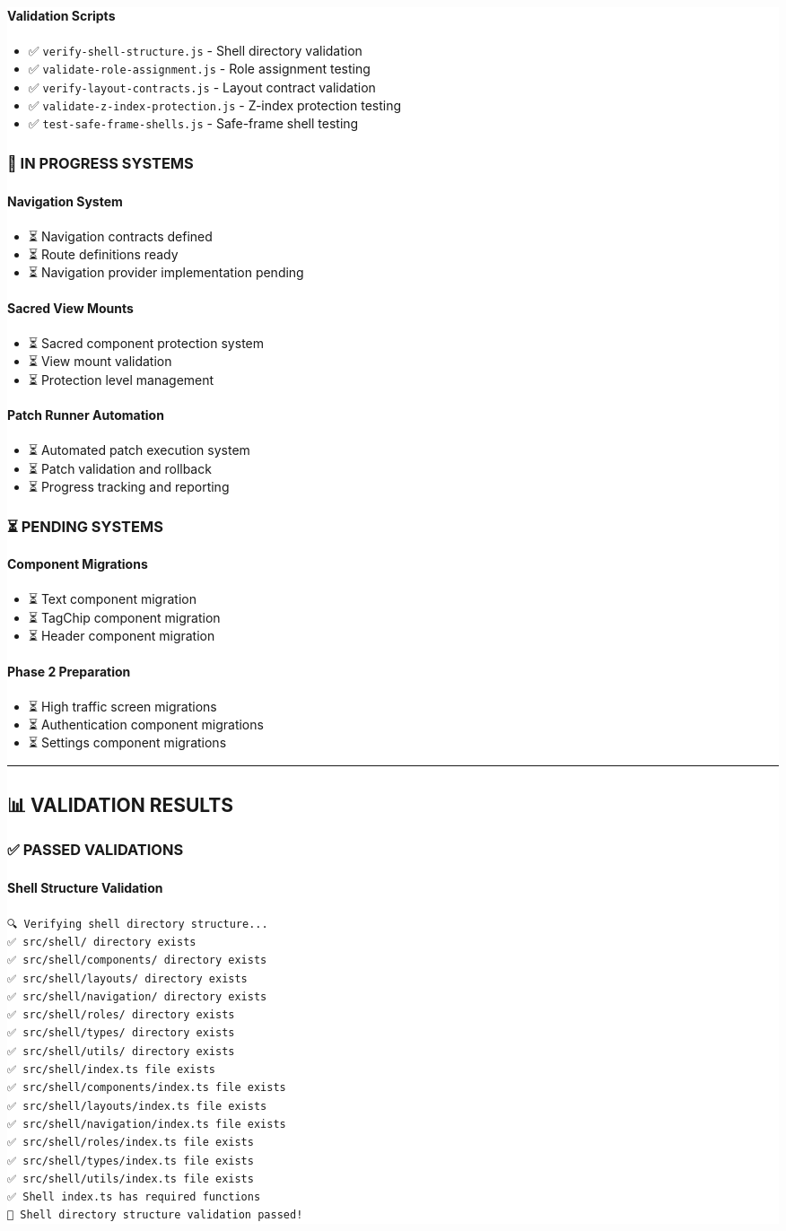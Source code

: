 #### **Validation Scripts**
- ✅ `verify-shell-structure.js` - Shell directory validation
- ✅ `validate-role-assignment.js` - Role assignment testing
- ✅ `verify-layout-contracts.js` - Layout contract validation
- ✅ `validate-z-index-protection.js` - Z-index protection testing
- ✅ `test-safe-frame-shells.js` - Safe-frame shell testing

### **🔄 IN PROGRESS SYSTEMS**

#### **Navigation System**
- ⏳ Navigation contracts defined
- ⏳ Route definitions ready
- ⏳ Navigation provider implementation pending

#### **Sacred View Mounts**
- ⏳ Sacred component protection system
- ⏳ View mount validation
- ⏳ Protection level management

#### **Patch Runner Automation**
- ⏳ Automated patch execution system
- ⏳ Patch validation and rollback
- ⏳ Progress tracking and reporting

### **⏳ PENDING SYSTEMS**

#### **Component Migrations**
- ⏳ Text component migration
- ⏳ TagChip component migration
- ⏳ Header component migration

#### **Phase 2 Preparation**
- ⏳ High traffic screen migrations
- ⏳ Authentication component migrations
- ⏳ Settings component migrations

---

## 📊 **VALIDATION RESULTS**

### **✅ PASSED VALIDATIONS**

#### **Shell Structure Validation**
```
🔍 Verifying shell directory structure...
✅ src/shell/ directory exists
✅ src/shell/components/ directory exists
✅ src/shell/layouts/ directory exists
✅ src/shell/navigation/ directory exists
✅ src/shell/roles/ directory exists
✅ src/shell/types/ directory exists
✅ src/shell/utils/ directory exists
✅ src/shell/index.ts file exists
✅ src/shell/components/index.ts file exists
✅ src/shell/layouts/index.ts file exists
✅ src/shell/navigation/index.ts file exists
✅ src/shell/roles/index.ts file exists
✅ src/shell/types/index.ts file exists
✅ src/shell/utils/index.ts file exists
✅ Shell index.ts has required functions
🎉 Shell directory structure validation passed!
```
